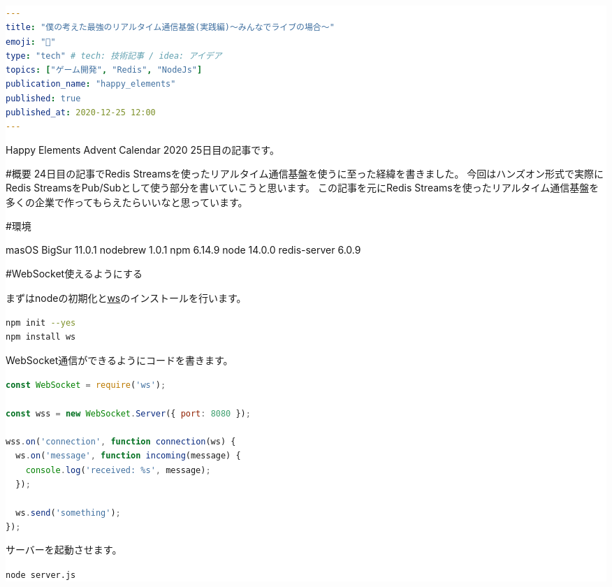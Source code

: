 ```yaml
---
title: "僕の考えた最強のリアルタイム通信基盤(実践編)〜みんなでライブの場合〜"
emoji: "📱"
type: "tech" # tech: 技術記事 / idea: アイデア
topics: ["ゲーム開発", "Redis", "NodeJs"]
publication_name: "happy_elements"
published: true
published_at: 2020-12-25 12:00
---
```


Happy Elements Advent Calendar 2020 25日目の記事です。

#概要
24日目の記事でRedis Streamsを使ったリアルタイム通信基盤を使うに至った経緯を書きました。
今回はハンズオン形式で実際にRedis StreamsをPub/Subとして使う部分を書いていこうと思います。
この記事を元にRedis Streamsを使ったリアルタイム通信基盤を多くの企業で作ってもらえたらいいなと思っています。

#環境

masOS BigSur 11.0.1
nodebrew 1.0.1
npm 6.14.9
node 14.0.0
redis-server 6.0.9

#WebSocket使えるようにする

まずはnodeの初期化と[ws](https://github.com/websockets/ws)のインストールを行います。

```sh
npm init --yes
npm install ws
```

WebSocket通信ができるようにコードを書きます。

```javascript:server.js
const WebSocket = require('ws');

const wss = new WebSocket.Server({ port: 8080 });

wss.on('connection', function connection(ws) {
  ws.on('message', function incoming(message) {
    console.log('received: %s', message);
  });

  ws.send('something');
});
```

サーバーを起動させます。

```sh
node server.js
```
